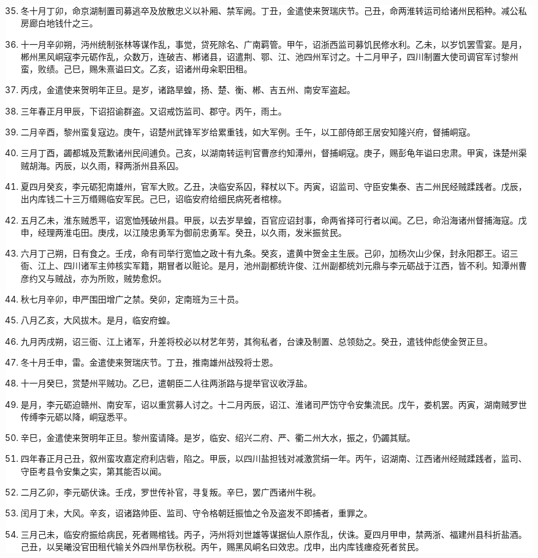 35. <span id="本纪第三十九-宁宗三-35"></span>
冬十月丁卯，命京湖制置司募逃卒及放散忠义以补厢、禁军阙。丁丑，金遣使来贺瑞庆节。己丑，命两淮转运司给诸州民稻种。减公私房廊白地钱什之三。

36. <span id="本纪第三十九-宁宗三-36"></span>
十一月辛卯朔，沔州统制张林等谋作乱，事觉，贷死除名、广南羁管。甲午，诏浙西监司募饥民修水利。乙未，以岁饥罢雪宴。是月，郴州黑风峒寇李元砺作乱，众数万，连破吉、郴诸县，诏遣荆、鄂、江、池四州军讨之。十二月甲子，四川制置大使司调官军讨黎州蛮，败绩。己巳，赐朱熹谥曰文。乙亥，诏诸州毋籴职田租。

37. <span id="本纪第三十九-宁宗三-37"></span>
丙戌，金遣使来贺明年正旦。是岁，诸路旱蝗，扬、楚、衡、郴、吉五州、南安军盗起。

38. <span id="本纪第三十九-宁宗三-38"></span>
三年春正月甲辰，下诏招谕群盗。又诏戒饬监司、郡守。丙午，雨土。

39. <span id="本纪第三十九-宁宗三-39"></span>
二月辛酉，黎州蛮复寇边。庚午，诏楚州武锋军岁给累重钱，如大军例。壬午，以工部侍郎王居安知隆兴府，督捕峒寇。

40. <span id="本纪第三十九-宁宗三-40"></span>
三月丁酉，蠲都城及荒歉诸州民间逋负。己亥，以湖南转运判官曹彦约知潭州，督捕峒寇。庚子，赐彭龟年谥曰忠肃。甲寅，诛楚州渠贼胡海。丙辰，以久雨，释两浙州县系囚。

41. <span id="本纪第三十九-宁宗三-41"></span>
夏四月癸亥，李元砺犯南雄州，官军大败。乙丑，决临安系囚，释杖以下。丙寅，诏监司、守臣安集泰、吉二州民经贼蹂践者。戊辰，出内库钱二十三万缗赐临安军民。己巳，诏临安府给细民病死者棺榇。

42. <span id="本纪第三十九-宁宗三-42"></span>
五月乙未，淮东贼悉平，诏宽恤残破州县。甲辰，以去岁旱蝗，百官应诏封事，命两省择可行者以闻。乙巳，命沿海诸州督捕海寇。戊申，经理两淮屯田。庚戌，以江陵忠勇军为御前忠勇军。癸丑，以久雨，发米振贫民。

43. <span id="本纪第三十九-宁宗三-43"></span>
六月丁己朔，日有食之。壬戌，命有司举行宽恤之政十有九条。癸亥，遣黄中贺金主生辰。己卯，加杨次山少保，封永阳郡王。诏三衙、江上、四川诸军主帅核实军籍，期冒者以赃论。是月，池州副都统许俊、江州副都统刘元鼎与李元砺战于江西，皆不利。知潭州曹彦约又与贼战，亦为所败，贼势愈炽。

44. <span id="本纪第三十九-宁宗三-44"></span>
秋七月辛卯，申严围田增广之禁。癸卯，定南班为三十员。

45. <span id="本纪第三十九-宁宗三-45"></span>
八月乙亥，大风拔木。是月，临安府蝗。

46. <span id="本纪第三十九-宁宗三-46"></span>
九月丙戌朔，诏三衙、江上诸军，升差将校必以材艺年劳，其徇私者，台谏及制置、总领劾之。癸丑，遣钱仲彪使金贺正旦。

47. <span id="本纪第三十九-宁宗三-47"></span>
冬十月壬申，雷。金遣使来贺瑞庆节。丁丑，推南雄州战殁将士恩。

48. <span id="本纪第三十九-宁宗三-48"></span>
十一月癸巳，赏楚州平贼功。乙巳，遣朝臣二人往两浙路与提举官议收浮盐。

49. <span id="本纪第三十九-宁宗三-49"></span>
是月，李元砺迫赣州、南安军，诏以重赏募人讨之。十二月丙辰，诏江、淮诸司严饬守令安集流民。戊午，娄机罢。丙寅，湖南贼罗世传缚李元砺以降，峒寇悉平。

50. <span id="本纪第三十九-宁宗三-50"></span>
辛巳，金遣使来贺明年正旦。黎州蛮请降。是岁，临安、绍兴二府、严、衢二州大水，振之，仍蠲其赋。

51. <span id="本纪第三十九-宁宗三-51"></span>
四年春正月己丑，叙州蛮攻嘉定府利店砦，陷之。甲辰，以四川盐担钱对减激赏绢一年。丙午，诏湖南、江西诸州经贼蹂践者，监司、守臣考县令安集之实，第其能否以闻。

52. <span id="本纪第三十九-宁宗三-52"></span>
二月乙卯，李元砺伏诛。壬戌，罗世传补官，寻复叛。辛巳，罢广西诸州牛税。

53. <span id="本纪第三十九-宁宗三-53"></span>
闰月丁未，大风。辛亥，诏诸路帅臣、监司、守令格朝廷振恤之令及盗发不即捕者，重罪之。

54. <span id="本纪第三十九-宁宗三-54"></span>
三月己未，临安府振给病民，死者赐棺钱。丙子，沔州将刘世雄等谋据仙人原作乱，伏诛。夏四月甲申，禁两浙、福建州县科折盐酒。己丑，以吴曦没官田租代输关外四州旱伤秋税。丙午，赐黑风峒名曰效忠。戊申，出内库钱瘗疫死者贫民。
